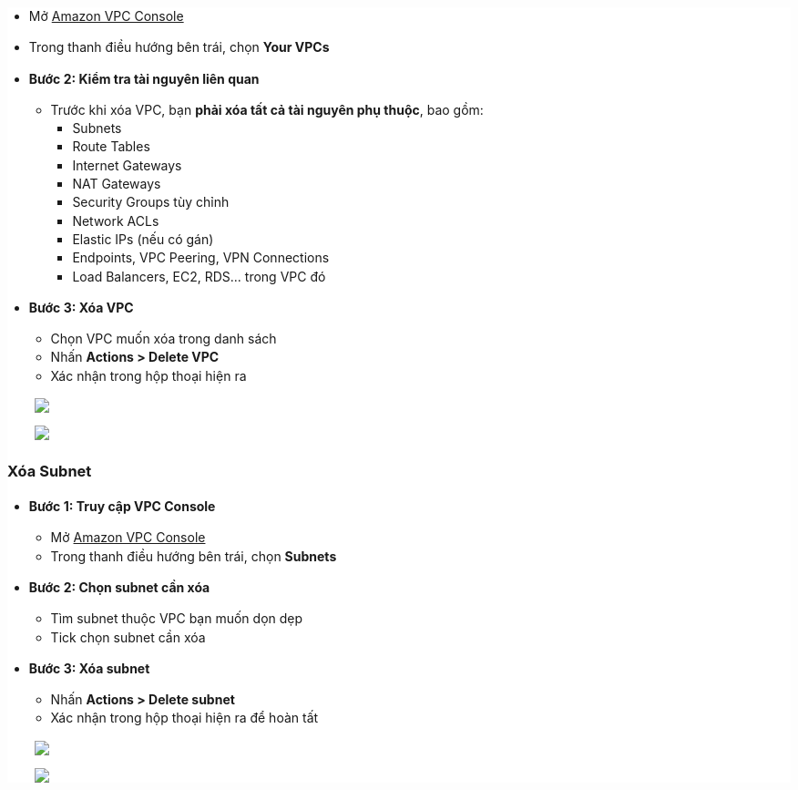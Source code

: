   - Mở [Amazon VPC Console](https://console.aws.amazon.com/vpc/)
  - Trong thanh điều hướng bên trái, chọn **Your VPCs**

- **Bước 2: Kiểm tra tài nguyên liên quan**

  - Trước khi xóa VPC, bạn **phải xóa tất cả tài nguyên phụ thuộc**, bao gồm:
    - Subnets
    - Route Tables
    - Internet Gateways
    - NAT Gateways
    - Security Groups tùy chỉnh
    - Network ACLs
    - Elastic IPs (nếu có gán)
    - Endpoints, VPC Peering, VPN Connections
    - Load Balancers, EC2, RDS... trong VPC đó

- **Bước 3: Xóa VPC**
  - Chọn VPC muốn xóa trong danh sách
  - Nhấn **Actions > Delete VPC**
  - Xác nhận trong hộp thoại hiện ra

<p align="center">
<img src="/images/12/12.19.png"  style="max-width:800px; width:100%; height:auto; display:block"; margin:auto/>
</p>

<p align="center">
<img src="/images/12/12.20.png"  style="max-width:800px; width:100%; height:auto; display:block"; margin:auto/>
</p>

### Xóa Subnet

- **Bước 1: Truy cập VPC Console**

  - Mở [Amazon VPC Console](https://console.aws.amazon.com/vpc/)
  - Trong thanh điều hướng bên trái, chọn **Subnets**

- **Bước 2: Chọn subnet cần xóa**

  - Tìm subnet thuộc VPC bạn muốn dọn dẹp
  - Tick chọn subnet cần xóa

- **Bước 3: Xóa subnet**
  - Nhấn **Actions > Delete subnet**
  - Xác nhận trong hộp thoại hiện ra để hoàn tất

<p align="center">
<img src="/images/12/12.21.png"  style="max-width:800px; width:100%; height:auto; display:block"; margin:auto/>
</p>

<p align="center">
<img src="/images/12/12.22.png"  style="max-width:800px; width:100%; height:auto; display:block"; margin:auto/>
</p>

